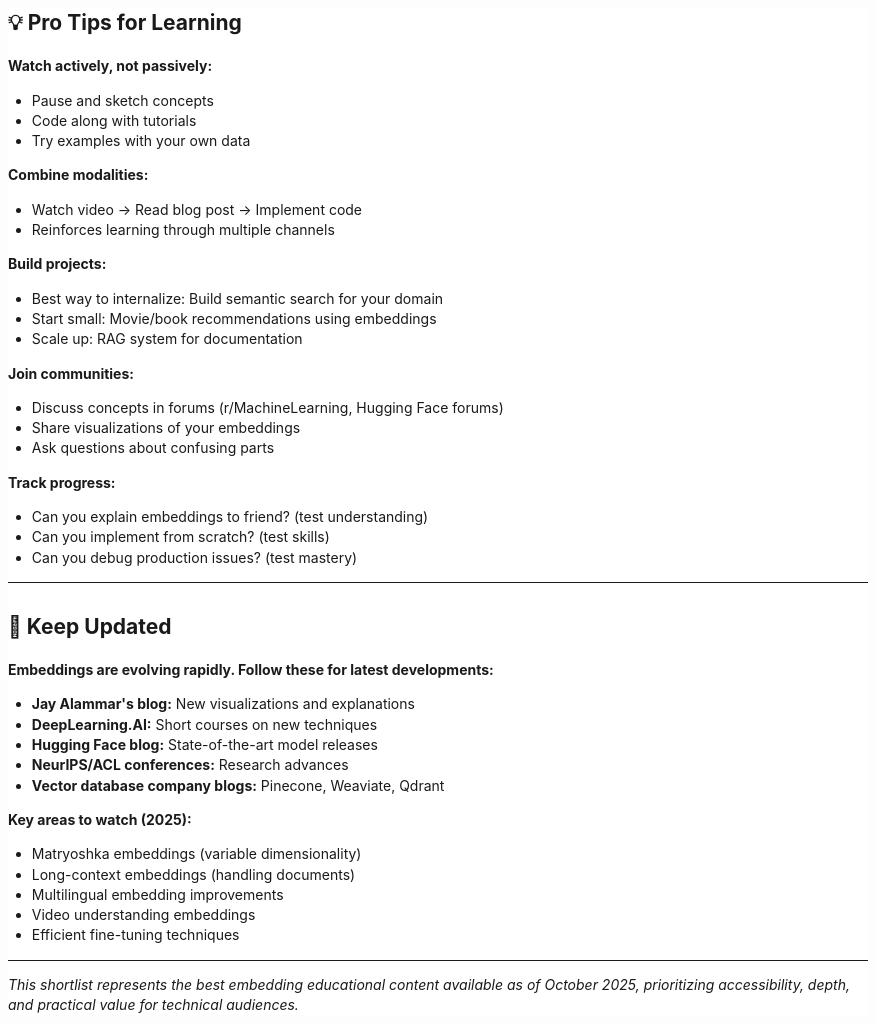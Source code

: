 
## 💡 Pro Tips for Learning

**Watch actively, not passively:**
- Pause and sketch concepts
- Code along with tutorials
- Try examples with your own data

**Combine modalities:**
- Watch video → Read blog post → Implement code
- Reinforces learning through multiple channels

**Build projects:**
- Best way to internalize: Build semantic search for your domain
- Start small: Movie/book recommendations using embeddings
- Scale up: RAG system for documentation

**Join communities:**
- Discuss concepts in forums (r/MachineLearning, Hugging Face forums)
- Share visualizations of your embeddings
- Ask questions about confusing parts

**Track progress:**
- Can you explain embeddings to friend? (test understanding)
- Can you implement from scratch? (test skills)
- Can you debug production issues? (test mastery)

---

## 🔄 Keep Updated

**Embeddings are evolving rapidly. Follow these for latest developments:**

- **Jay Alammar's blog:** New visualizations and explanations
- **DeepLearning.AI:** Short courses on new techniques
- **Hugging Face blog:** State-of-the-art model releases
- **NeurIPS/ACL conferences:** Research advances
- **Vector database company blogs:** Pinecone, Weaviate, Qdrant

**Key areas to watch (2025):**
- Matryoshka embeddings (variable dimensionality)
- Long-context embeddings (handling documents)
- Multilingual embedding improvements
- Video understanding embeddings
- Efficient fine-tuning techniques

---

*This shortlist represents the best embedding educational content available as of October 2025, prioritizing accessibility, depth, and practical value for technical audiences.*
